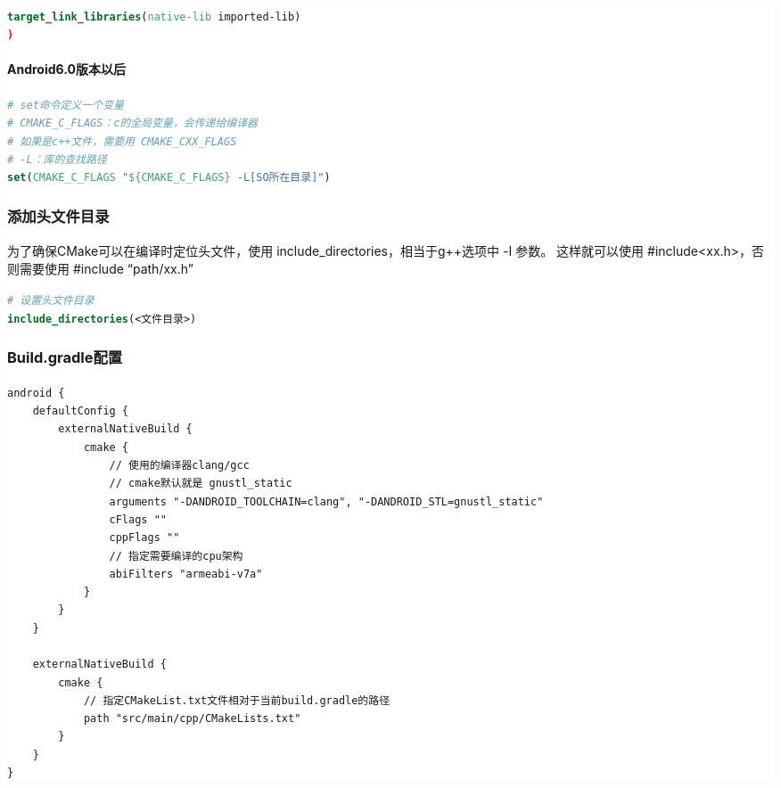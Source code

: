 ```cmake
target_link_libraries(native-lib imported-lib)
)
```

#### Android6.0版本以后

```cmake
# set命令定义一个变量
# CMAKE_C_FLAGS：c的全局变量，会传递给编译器
# 如果是c++文件，需要用 CMAKE_CXX_FLAGS
# -L：库的查找路径
set(CMAKE_C_FLAGS "${CMAKE_C_FLAGS} -L[SO所在目录]")
```

### 添加头文件目录

为了确保CMake可以在编译时定位头文件，使用 include_directories，相当于g++选项中 -I 参数。
这样就可以使用  #include<xx.h>，否则需要使用 #include “path/xx.h”

```cmake
# 设置头文件目录
include_directories(<文件目录>)
```

### Build.gradle配置

```
android {
    defaultConfig {
        externalNativeBuild {
            cmake {
                // 使用的编译器clang/gcc
                // cmake默认就是 gnustl_static
                arguments "-DANDROID_TOOLCHAIN=clang", "-DANDROID_STL=gnustl_static"
                cFlags ""
                cppFlags ""
                // 指定需要编译的cpu架构
                abiFilters "armeabi-v7a"
            }
        }
    }

    externalNativeBuild {
        cmake {
            // 指定CMakeList.txt文件相对于当前build.gradle的路径
            path "src/main/cpp/CMakeLists.txt"
        }
    }
}
```